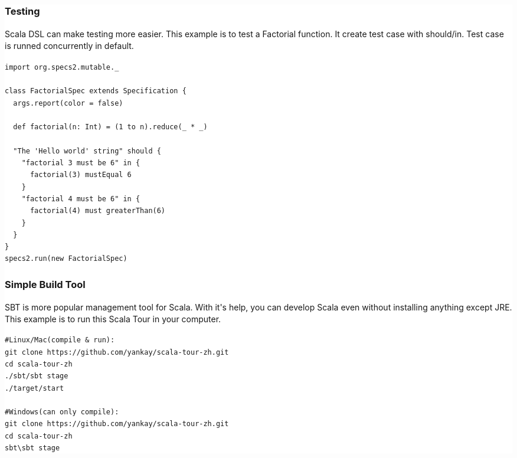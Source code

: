### Testing
Scala DSL can make testing more easier.
This example is to test a Factorial function. It create test case with should/in.
Test case is runned concurrently in default.

```
import org.specs2.mutable._

class FactorialSpec extends Specification {
  args.report(color = false)

  def factorial(n: Int) = (1 to n).reduce(_ * _)

  "The 'Hello world' string" should {
    "factorial 3 must be 6" in {
      factorial(3) mustEqual 6
    }
    "factorial 4 must be 6" in {
      factorial(4) must greaterThan(6)
    } 
  }
}
specs2.run(new FactorialSpec)
```


### Simple Build Tool
SBT is more popular management tool for Scala.
With it's help, you can develop Scala even without installing anything except JRE.
This example is to run this Scala Tour in your computer.

```
#Linux/Mac(compile & run):
git clone https://github.com/yankay/scala-tour-zh.git
cd scala-tour-zh
./sbt/sbt stage
./target/start

#Windows(can only compile):
git clone https://github.com/yankay/scala-tour-zh.git
cd scala-tour-zh
sbt\sbt stage
```
